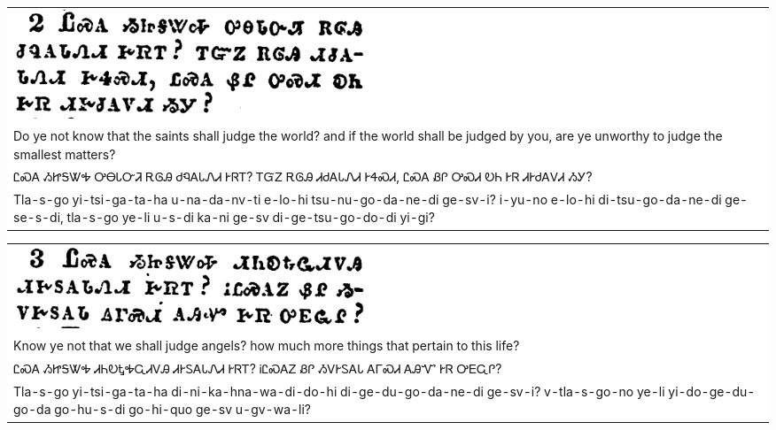 <table>
<tbody>
<tr class="odd">
<td><a href="070602.png"><img src="070602.png" width="400" /></a></td>
</tr>
<tr class="even">
<td>Do ye not know that the saints shall judge the world? and if the world shall be judged by you, are ye unworthy to judge the smallest matters?</td>
</tr>
<tr class="odd">
<td>ᏝᏍᎪ ᏱᏥᎦᏔᎭ ᎤᎾᏓᏅᏘ ᎡᎶᎯ ᏧᏄᎪᏓᏁᏗ ᎨᏒᎢ? ᎢᏳᏃ ᎡᎶᎯ ᏗᏧᎪᏓᏁᏗ ᎨᏎᏍᏗ, ᏝᏍᎪ ᏰᎵ ᎤᏍᏗ ᎧᏂ ᎨᏒ ᏗᎨᏧᎪᏙᏗ ᏱᎩ?</td>
</tr>
<tr class="even">
<td>Tla-s-go yi-tsi-ga-ta-ha u-na-da-nv-ti e-lo-hi tsu-nu-go-da-ne-di ge-sv-i? i-yu-no e-lo-hi di-tsu-go-da-ne-di ge-se-s-di, tla-s-go ye-li u-s-di ka-ni ge-sv di-ge-tsu-go-do-di yi-gi?</td>
</tr>
</tbody>
</table>

<table>
<tbody>
<tr class="odd">
<td><a href="070603.png"><img src="070603.png" width="400" /></a></td>
</tr>
<tr class="even">
<td>Know ye not that we shall judge angels? how much more things that pertain to this life?</td>
</tr>
<tr class="odd">
<td>ᏝᏍᎪ ᏱᏥᎦᏔᎭ ᏗᏂᎧᎿᎭᏩᏗᏙᎯ ᏗᎨᏚᎪᏓᏁᏗ ᎨᏒᎢ? ᎥᏝᏍᎪᏃ ᏰᎵ ᏱᏙᎨᏚᎪᏓ ᎪᎱᏍᏗ ᎪᎯᏉ ᎨᏒ ᎤᎬᏩᎵ?</td>
</tr>
<tr class="even">
<td>Tla-s-go yi-tsi-ga-ta-ha di-ni-ka-hna-wa-di-do-hi di-ge-du-go-da-ne-di ge-sv-i? v-tla-s-go-no ye-li yi-do-ge-du-go-da go-hu-s-di go-hi-quo ge-sv u-gv-wa-li?</td>
</tr>
</tbody>
</table>
